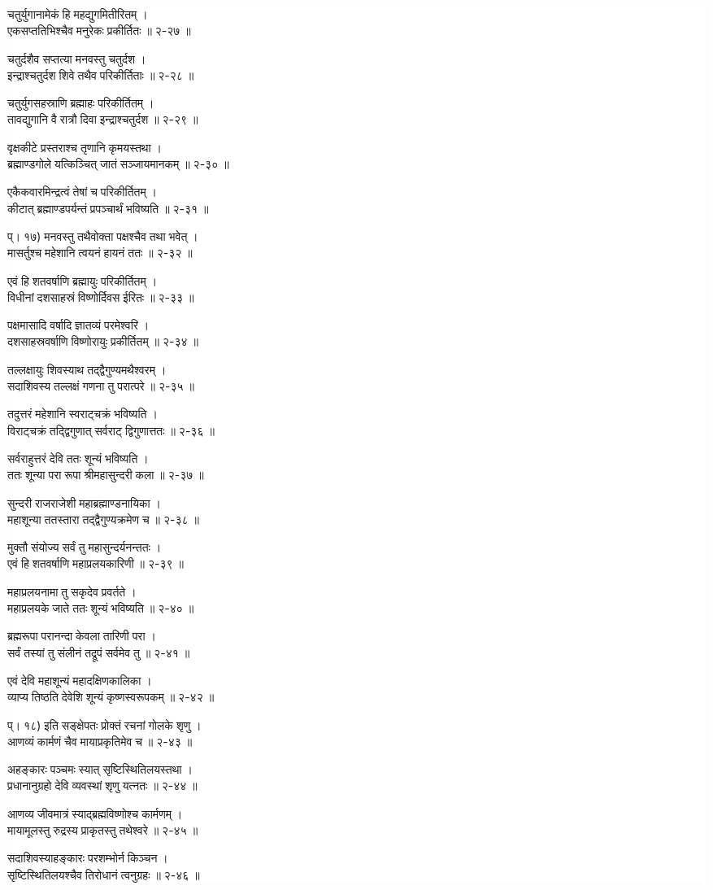 चतुर्युगानामेकं हि महद्युगमितीरितम् ।  
एकसप्ततिभिश्चैव मनुरेकः प्रकीर्तितः ॥ २-२७ ॥  
  
चतुर्दशैव सप्तत्या मनवस्तु चतुर्दश ।  
इन्द्राश्चतुर्दश शिवे तथैव परिकीर्तिताः ॥ २-२८ ॥  
  
चतुर्युगसहस्राणि ब्रह्माहः परिकीर्तितम् ।  
तावद्युगानि वै रात्रौ दिवा इन्द्राश्चतुर्दश ॥ २-२९ ॥  
  
वृक्षकीटे प्रस्तराश्च तृणानि कृमयस्तथा ।  
ब्रह्माण्डगोले यत्किञ्चित् जातं सञ्जायमानकम् ॥ २-३० ॥  
  
एकैकवारमिन्द्रत्वं तेषां च परिकीर्तितम् ।  
कीटात् ब्रह्माण्डपर्यन्तं प्रपञ्चार्थं भविष्यति ॥ २-३१ ॥  
  
प्। १७) मनवस्तु तथैवोक्ता पक्षश्चैव तथा भवेत् ।  
मासर्तुश्च महेशानि त्वयनं हायनं ततः ॥ २-३२ ॥  
  
एवं हि शतवर्षाणि ब्रह्मायुः परिकीर्तितम् ।  
विधीनां दशसाहस्रं विष्णोर्दिवस ईरितः ॥ २-३३ ॥  
  
पक्षमासादि वर्षादि ज्ञातव्यं परमेश्वरि ।  
दशसाहस्रवर्षाणि विष्णोरायुः प्रकीर्तितम् ॥ २-३४ ॥  
  
तल्लक्षायुः शिवस्याथ तद्द्वैगुण्यमथैश्वरम् ।  
सदाशिवस्य तल्लक्षं गणना तु परात्परे ॥ २-३५ ॥  
  
तदुत्तरं महेशानि स्वराट्चक्रं भविष्यति ।  
विराट्चक्रं तद्द्विगुणात् सर्वराट् द्विगुणात्ततः ॥ २-३६ ॥  
  
सर्वराहुत्तरं देवि ततः शून्यं भविष्यति ।  
ततः शून्या परा रूपा श्रीमहासुन्दरी कला ॥ २-३७ ॥  
  
सुन्दरी राजराजेशी महाब्रह्माण्डनायिका ।  
महाशून्या ततस्तारा तद्द्वैगुण्यक्रमेण च ॥ २-३८ ॥  
  
मुक्तौ संयोज्य सर्वं तु महासुन्दर्यनन्ततः ।  
एवं हि शतवर्षाणि महाप्रलयकारिणी ॥ २-३९ ॥  
  
महाप्रलयनामा तु सकृदेव प्रवर्तते ।  
महाप्रलयके जाते ततः शून्यं भविष्यति ॥ २-४० ॥  
  
ब्रह्मरूपा परानन्दा केवला तारिणी परा ।  
सर्वं तस्यां तु संलीनं तद्रूपं सर्वमेव तु ॥ २-४१ ॥  
  
एवं देवि महाशून्यं महादक्षिणकालिका ।  
व्याप्य तिष्ठति देवेशि शून्यं कृष्णस्वरूपकम् ॥ २-४२ ॥  
  
प्। १८) इति सङ्क्षेपतः प्रोक्तं रचनां गोलके शृणु ।  
आणव्यं कार्मणं चैव मायाप्रकृतिमेव च ॥ २-४३ ॥  
  
अहङ्कारः पञ्चमः स्यात् सृष्टिस्थितिलयस्तथा ।  
प्रधानानुग्रहो देवि व्यवस्थां शृणु यत्नतः ॥ २-४४ ॥  
  
आणव्य जीवमात्रं स्याद्ब्रह्मविष्णोश्च कार्मणम् ।  
मायामूलस्तु रुद्रस्य प्राकृतस्तु तथेश्वरे ॥ २-४५ ॥  
  
सदाशिवस्याहङ्कारः परशम्भोर्न किञ्चन ।  
सृष्टिस्थितिलयश्चैव तिरोधानं त्वनुग्रहः ॥ २-४६ ॥  
  